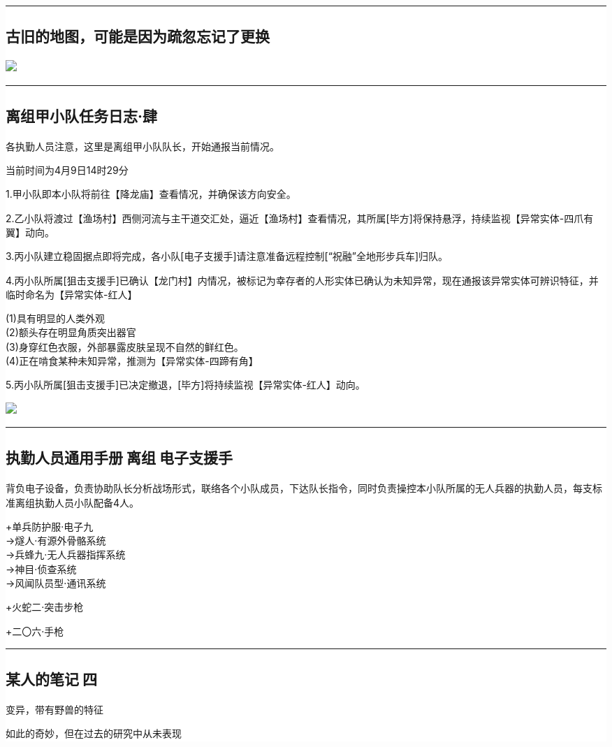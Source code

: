 ___

## 古旧的地图，可能是因为疏忽忘记了更换

![](https://s.c.accr.cc/picgo/1714487852-971f48.jpeg)

___

## 离组甲小队任务日志·肆

各执勤人员注意，这里是离组甲小队队长，开始通报当前情况。

当前时间为4月9日14时29分

1.甲小队即本小队将前往【降龙庙】查看情况，并确保该方向安全。

2.乙小队将渡过【渔场村】西侧河流与主干道交汇处，逼近【渔场村】查看情况，其所属\[毕方\]将保持悬浮，持续监视【异常实体-四爪有翼】动向。

3.丙小队建立稳固据点即将完成，各小队\[电子支援手\]请注意准备远程控制\[“祝融”全地形步兵车\]归队。

4.丙小队所属\[狙击支援手\]已确认【龙门村】内情况，被标记为幸存者的人形实体已确认为未知异常，现在通报该异常实体可辨识特征，并临时命名为【异常实体-红人】

(1)具有明显的人类外观  
(2)额头存在明显角质突出器官  
(3)身穿红色衣服，外部暴露皮肤呈现不自然的鲜红色。  
(4)正在啃食某种未知异常，推测为【异常实体-四蹄有角】

5.丙小队所属\[狙击支援手\]已决定撤退，\[毕方\]将持续监视【异常实体-红人】动向。

![](https://s.c.accr.cc/picgo/1714487860-450e3e.jpeg)

___

## 执勤人员通用手册 离组 电子支援手

背负电子设备，负责协助队长分析战场形式，联络各个小队成员，下达队长指令，同时负责操控本小队所属的无人兵器的执勤人员，每支标准离组执勤人员小队配备4人。

+单兵防护服·电子九  
→燧人·有源外骨骼系统  
→兵蜂九·无人兵器指挥系统  
→神目·侦查系统  
→风闻队员型·通讯系统

+火蛇二·突击步枪

+二〇六·手枪

___

## **某人的笔记 四**

变异，带有野兽的特征

如此的奇妙，但在过去的研究中从未表现
